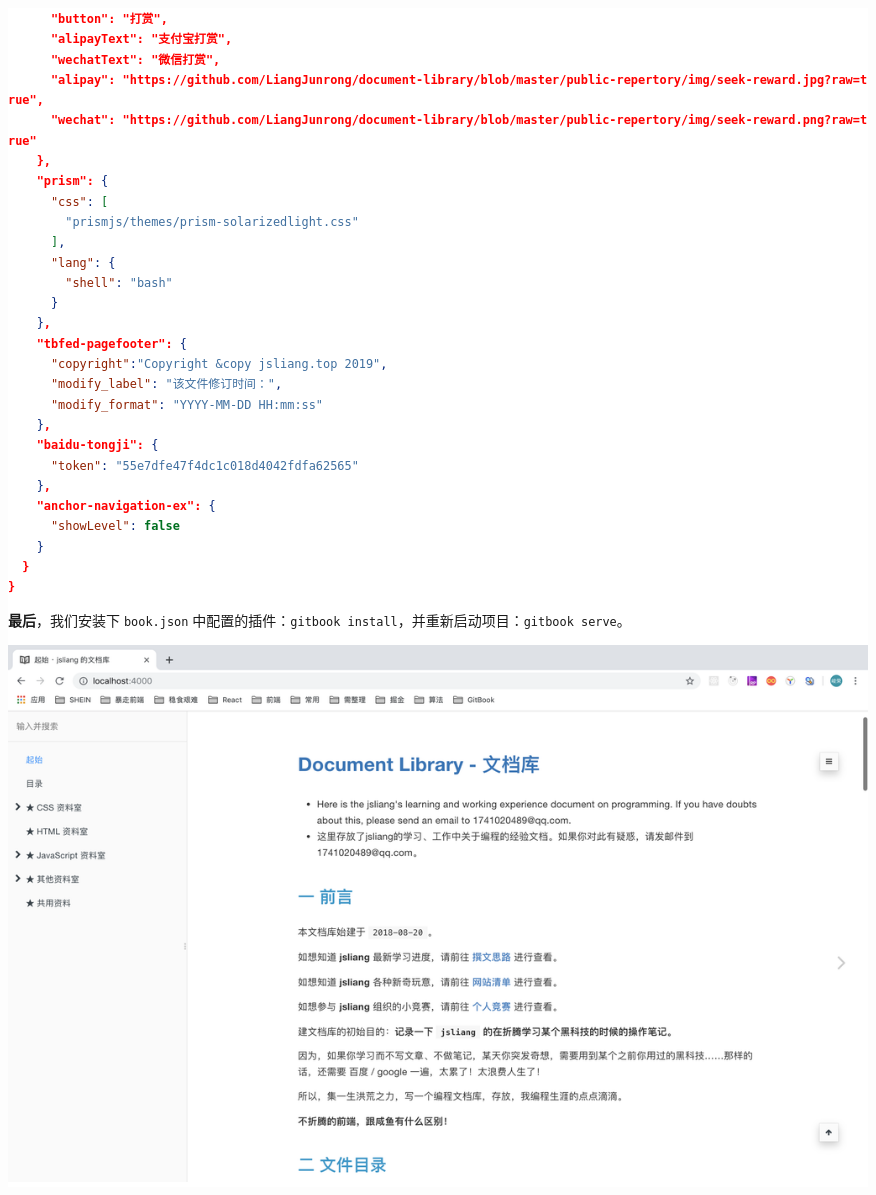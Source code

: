 ```json
      "button": "打赏",
      "alipayText": "支付宝打赏",
      "wechatText": "微信打赏",
      "alipay": "https://github.com/LiangJunrong/document-library/blob/master/public-repertory/img/seek-reward.jpg?raw=true",
      "wechat": "https://github.com/LiangJunrong/document-library/blob/master/public-repertory/img/seek-reward.png?raw=true"
    },
    "prism": {
      "css": [
        "prismjs/themes/prism-solarizedlight.css"
      ],
      "lang": {
        "shell": "bash"
      }
    },
    "tbfed-pagefooter": {
      "copyright":"Copyright &copy jsliang.top 2019",
      "modify_label": "该文件修订时间：",
      "modify_format": "YYYY-MM-DD HH:mm:ss"
    },
    "baidu-tongji": {
      "token": "55e7dfe47f4dc1c018d4042fdfa62565"
    },
    "anchor-navigation-ex": {
      "showLevel": false
    }
  }
}
```

**最后**，我们安装下 `book.json` 中配置的插件：`gitbook install`，并重新启动项目：`gitbook serve`。

![图](../../../public-repertory/img/other-GitBook-2.png)
